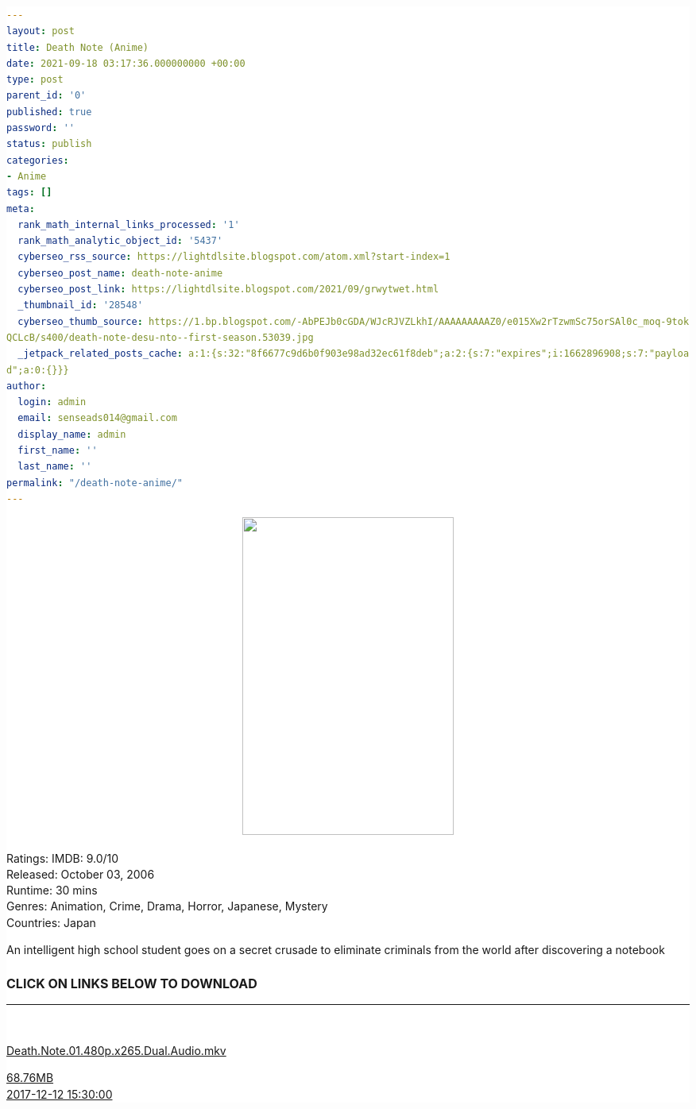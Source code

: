 ```yaml
---
layout: post
title: Death Note (Anime)
date: 2021-09-18 03:17:36.000000000 +00:00
type: post
parent_id: '0'
published: true
password: ''
status: publish
categories:
- Anime
tags: []
meta:
  rank_math_internal_links_processed: '1'
  rank_math_analytic_object_id: '5437'
  cyberseo_rss_source: https://lightdlsite.blogspot.com/atom.xml?start-index=1
  cyberseo_post_name: death-note-anime
  cyberseo_post_link: https://lightdlsite.blogspot.com/2021/09/grwytwet.html
  _thumbnail_id: '28548'
  cyberseo_thumb_source: https://1.bp.blogspot.com/-AbPEJb0cGDA/WJcRJVZLkhI/AAAAAAAAAZ0/e015Xw2rTzwmSc75orSAl0c_moq-9tokQCLcB/s400/death-note-desu-nto--first-season.53039.jpg
  _jetpack_related_posts_cache: a:1:{s:32:"8f6677c9d6b0f903e98ad32ec61f8deb";a:2:{s:7:"expires";i:1662896908;s:7:"payload";a:0:{}}}
author:
  login: admin
  email: senseads014@gmail.com
  display_name: admin
  first_name: ''
  last_name: ''
permalink: "/death-note-anime/"
---
```

<div class="separator" style="clear: both; text-align: center;">
<a href="https://1.bp.blogspot.com/-AbPEJb0cGDA/WJcRJVZLkhI/AAAAAAAAAZ0/e015Xw2rTzwmSc75orSAl0c_moq-9tokQCLcB/s1600/death-note-desu-nto--first-season.53039.jpg" style="margin-left: 1em; margin-right: 1em;"><img border="0" height="400" src="{{ site.baseurl }}/assets/2021/09/death-note-desu-nto--first-season.53039.jpg" width="266" /></a></div>
<p>
Ratings: IMDB: 9.0/10<br />
Released: October 03, 2006<br />
Runtime: 30 mins<br />
Genres: Animation, Crime, Drama, Horror, Japanese, Mystery<br />
Countries: Japan
<p>An intelligent high school student goes on a secret crusade to eliminate criminals from the world after discovering a notebook<br />
<br />
<span style="font-size: 16px;"><b>CLICK ON LINKS BELOW TO DOWNLOAD </b></span></p>
<hr />
<pre>&nbsp;</pre>
<p><a class="flex flex-col items-center rounded-lg font-mono group hover:bg-gray-200 hover:shadow" href="http://cf1.oyrbjdbfg.tk/E/Anime/Ended/Death Note/480p/Death.Note.01.480p.x265.Dual.Audio.AnimDL.ir.mkv">
<div class="flex-1 truncate"> Death.Note.01.480p.x265.Dual.Audio.mkv </div>
<p> </a><a class="flex flex-col items-center rounded-lg font-mono group hover:bg-gray-200 hover:shadow" href="http://cf1.oyrbjdbfg.tk/E/Anime/Ended/Death Note/480p/Death.Note.01.480p.x265.Dual.Audio.AnimDL.ir.mkv">
<div class="flex justify-between items-center p-4 w-full">
<div class="hidden whitespace-no-wrap text-right mx-2 w-1/6 sm:block"> 68.76MB </div>
<div class="hidden whitespace-no-wrap text-right truncate ml-2 w-1/4 sm:block"> 2017-12-12 15:30:00 </div>
</div>
<p></a> <a class="flex flex-col items-center rounded-lg font-mono group hover:bg-gray-200 hover:shadow" href="http://cf1.oyrbjdbfg.tk/E/Anime/Ended/Death Note/480p/Death.Note.02.480p.x265.Dual.Audio.AnimDL.ir.mkv">
<div class="flex justify-between items-center p-4 w-full">